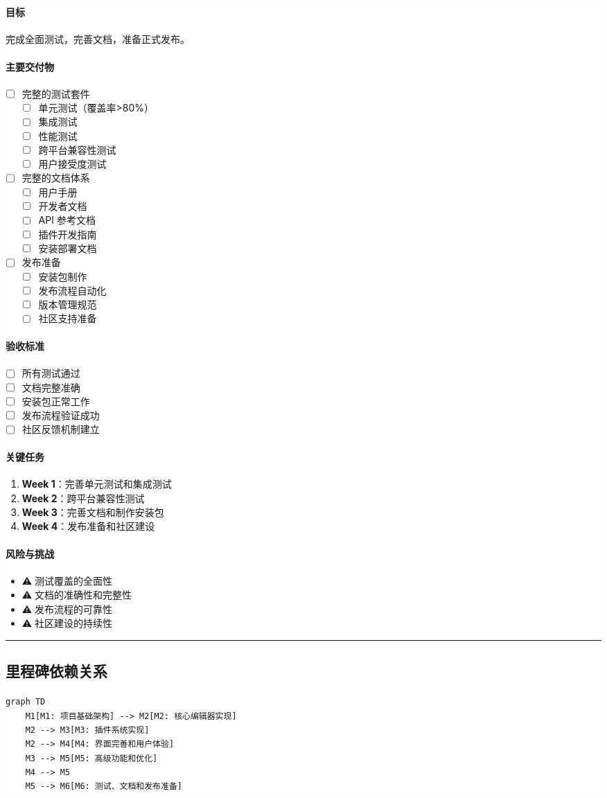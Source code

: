 #### 目标

完成全面测试，完善文档，准备正式发布。

#### 主要交付物

- [ ] 完整的测试套件
  - [ ] 单元测试（覆盖率>80%）
  - [ ] 集成测试
  - [ ] 性能测试
  - [ ] 跨平台兼容性测试
  - [ ] 用户接受度测试
- [ ] 完整的文档体系
  - [ ] 用户手册
  - [ ] 开发者文档
  - [ ] API 参考文档
  - [ ] 插件开发指南
  - [ ] 安装部署文档
- [ ] 发布准备
  - [ ] 安装包制作
  - [ ] 发布流程自动化
  - [ ] 版本管理规范
  - [ ] 社区支持准备

#### 验收标准

- [ ] 所有测试通过
- [ ] 文档完整准确
- [ ] 安装包正常工作
- [ ] 发布流程验证成功
- [ ] 社区反馈机制建立

#### 关键任务

1. **Week 1**：完善单元测试和集成测试
2. **Week 2**：跨平台兼容性测试
3. **Week 3**：完善文档和制作安装包
4. **Week 4**：发布准备和社区建设

#### 风险与挑战

- ⚠️ 测试覆盖的全面性
- ⚠️ 文档的准确性和完整性
- ⚠️ 发布流程的可靠性
- ⚠️ 社区建设的持续性

---

## 里程碑依赖关系

```mermaid
graph TD
    M1[M1: 项目基础架构] --> M2[M2: 核心编辑器实现]
    M2 --> M3[M3: 插件系统实现]
    M2 --> M4[M4: 界面完善和用户体验]
    M3 --> M5[M5: 高级功能和优化]
    M4 --> M5
    M5 --> M6[M6: 测试、文档和发布准备]
```
